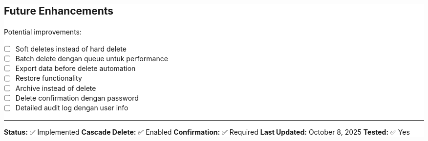 ## Future Enhancements

Potential improvements:
- [ ] Soft deletes instead of hard delete
- [ ] Batch delete dengan queue untuk performance
- [ ] Export data before delete automation
- [ ] Restore functionality
- [ ] Archive instead of delete
- [ ] Delete confirmation dengan password
- [ ] Detailed audit log dengan user info

---

**Status:** ✅ Implemented
**Cascade Delete:** ✅ Enabled
**Confirmation:** ✅ Required
**Last Updated:** October 8, 2025
**Tested:** ✅ Yes
